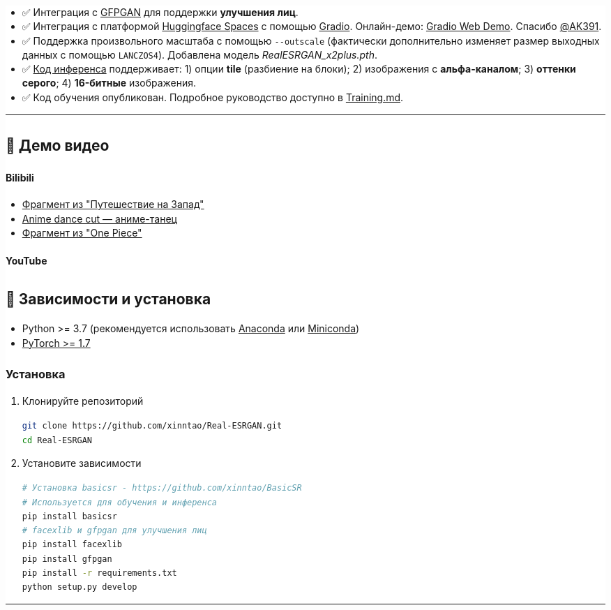 - ✅ Интеграция с [GFPGAN](https://github.com/TencentARC/GFPGAN) для поддержки **улучшения лиц**.
- ✅ Интеграция с платформой [Huggingface Spaces](https://huggingface.co/spaces) с помощью [Gradio](https://github.com/gradio-app/gradio). Онлайн-демо: [Gradio Web Demo](https://huggingface.co/spaces/akhaliq/Real-ESRGAN). Спасибо [@AK391](https://github.com/AK391).
- ✅ Поддержка произвольного масштаба с помощью `--outscale` (фактически дополнительно изменяет размер выходных данных с помощью `LANCZOS4`). Добавлена модель *RealESRGAN_x2plus.pth*.
- ✅ [Код инференса](inference_realesrgan.py) поддерживает: 1) опции **tile** (разбиение на блоки); 2) изображения с **альфа-каналом**; 3) **оттенки серого**; 4) **16-битные** изображения.
- ✅ Код обучения опубликован. Подробное руководство доступно в [Training.md](docs/Training.md).

---

## 👀 Демо видео

#### Bilibili

- [Фрагмент из "Путешествие на Запад"](https://www.bilibili.com/video/BV1ja41117zb)
- [Anime dance cut — аниме-танец](https://www.bilibili.com/video/BV1wY4y1L7hT/)
- [Фрагмент из "One Piece"](https://www.bilibili.com/video/BV1i3411L7Gy/)

#### YouTube

## 🔧 Зависимости и установка

- Python >= 3.7 (рекомендуется использовать [Anaconda](https://www.anaconda.com/download/#linux) или [Miniconda](https://docs.conda.io/en/latest/miniconda.html))
- [PyTorch >= 1.7](https://pytorch.org/)

### Установка

1. Клонируйте репозиторий

    ```bash
    git clone https://github.com/xinntao/Real-ESRGAN.git
    cd Real-ESRGAN
    ```

2. Установите зависимости

    ```bash
    # Установка basicsr - https://github.com/xinntao/BasicSR
    # Используется для обучения и инференса
    pip install basicsr
    # facexlib и gfpgan для улучшения лиц
    pip install facexlib
    pip install gfpgan
    pip install -r requirements.txt
    python setup.py develop
    ```

---